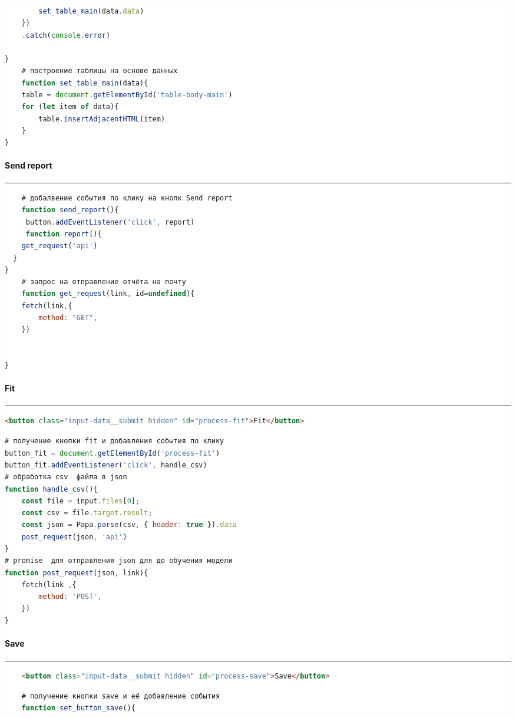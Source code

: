 ```js
        set_table_main(data.data)
    })
    .catch(console.error)
    
}   
    # построение таблицы на основе данных
    function set_table_main(data){
    table = document.getElementById('table-body-main')
    for (let item of data){
        table.insertAdjacentHTML(item)
    }
}
```
#### Send report
********* 
```js
    # добалвение события по клику на кнопк Send report
    function send_report(){
     button.addEventListener('click', report)
     function report(){
    get_request('api')
  }
}   
    # запрос на отправление отчёта на почту
    function get_request(link, id=undefined){
    fetch(link,{
        method: "GET",
    })
    

}
```
#### Fit
*********
```html
<button class="input-data__submit hidden" id="process-fit">Fit</button>
```
```javascript
# получение кнопки fit и добавления события по клику
button_fit = document.getElementById('process-fit')
button_fit.addEventListener('click', handle_csv)
# обработка csv  файла в json
function handle_csv(){
    const file = input.files[0];
    const csv = file.target.result;
    const json = Papa.parse(csv, { header: true }).data
    post_request(json, 'api')
}
# promise  для отправления json для до обучения модели
function post_request(json, link){
    fetch(link ,{
        method: 'POST',
    })
}
```
#### Save
*********
```html
    <button class="input-data__submit hidden" id="process-save">Save</button>
```
```js
    # получение кнопки save и её добавление события
    function set_button_save(){
```